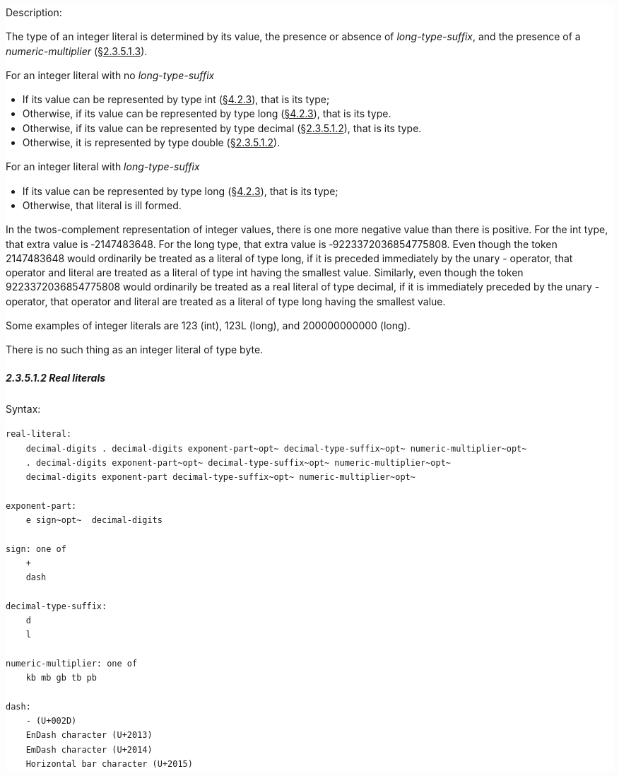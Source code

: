 ```Syntax
```

Description:

The type of an integer literal is determined by its value, the presence or absence of
_long-type-suffix_, and the presence of a _numeric-multiplier_ ([§2.3.5.1.3][§2.3.5.1.3]).

For an integer literal with no _long-type-suffix_

- If its value can be represented by type int ([§4.2.3][§4.2.3]), that is its type;
- Otherwise, if its value can be represented by type long ([§4.2.3][§4.2.3]), that is its type.
- Otherwise, if its value can be represented by type decimal ([§2.3.5.1.2][§2.3.5.1.2]), that is its type.
- Otherwise, it is represented by type double ([§2.3.5.1.2][§2.3.5.1.2]).

For an integer literal with _long-type-suffix_

- If its value can be represented by type long ([§4.2.3][§4.2.3]), that is its type;
- Otherwise, that literal is ill formed.

In the twos-complement representation of integer values, there is one more negative value than there
is positive. For the int type, that extra value is ‑2147483648. For the long type, that extra value
is ‑9223372036854775808. Even though the token 2147483648 would ordinarily be treated as a literal
of type long, if it is preceded immediately by the unary - operator, that operator and literal are
treated as a literal of type int having the smallest value. Similarly, even though the token
9223372036854775808 would ordinarily be treated as a real literal of type decimal, if it is
immediately preceded by the unary - operator, that operator and literal are treated as a literal of
type long having the smallest value.

Some examples of integer literals are 123 (int), 123L (long), and 200000000000 (long).

There is no such thing as an integer literal of type byte.

##### 2.3.5.1.2 Real literals

Syntax:

```Syntax
real-literal:
    decimal-digits . decimal-digits exponent-part~opt~ decimal-type-suffix~opt~ numeric-multiplier~opt~
    . decimal-digits exponent-part~opt~ decimal-type-suffix~opt~ numeric-multiplier~opt~
    decimal-digits exponent-part decimal-type-suffix~opt~ numeric-multiplier~opt~

exponent-part:
    e sign~opt~  decimal-digits

sign: one of
    +
    dash

decimal-type-suffix:
    d
    l

numeric-multiplier: one of
    kb mb gb tb pb

dash:
    - (U+002D)
    EnDash character (U+2013)
    EmDash character (U+2014)
    Horizontal bar character (U+2015)
```


[§2.2.2]: chapter-02.md#222-line-terminators
[§2.2.4]: chapter-02.md#224-white-space
[§2.3.2.1]: chapter-02.md#2321-user-defined-variables
[§2.3.2.2]: chapter-02.md#2322-automatic-variables
[§2.3.2.3]: chapter-02.md#2323-preference-variables
[§2.3.5.1.1]: chapter-02.md#23511-integer-literals
[§2.3.5.1.2]: chapter-02.md#23512-real-literals
[§2.3.5.1.3]: chapter-02.md#23513-multiplier-suffixes
[§2.3.7]: chapter-02.md#237-escaped-characters
[§3.1]: chapter-03.md#31-providers-and-drives
[§3.5]: chapter-03.md#35-scopes
[§4.2.3]: chapter-04.md#423-integer
[§4.2.4.1]: chapter-04.md#4241-float-and-double
[§4.2.4.2]: chapter-04.md#4242-decimal
[§4.3.1]: chapter-04.md#431-strings
[§6.7]: chapter-06.md#67-conversion-to-object
[§6.8]: chapter-06.md#68-conversion-to-string
[§7.1.6]: chapter-07.md#716--operator
[§7.1.7]: chapter-07.md#717--operator
[§7.1.9]: chapter-07.md#719-hash-literal-expression
[§7.2.1]: chapter-07.md#721-unary-comma-operator
[§7.3]: chapter-07.md#73-binary-comma-operator
[§7.4]: chapter-07.md#74-range-operator
[§7.7.2]: chapter-07.md#772-string-concatenation
[§8.10.2]: chapter-08.md#8102-workflow-functions
[§8.10.5]: chapter-08.md#8105-the-switch-type-constraint
[§8.14]: chapter-08.md#814-parameter-binding
[§8.2]: chapter-08.md#82-pipeline-statements
[§B.1]: chapter-15.md#b1-lexical-grammar
[§B.2]: chapter-15.md#b2-syntactic-grammar